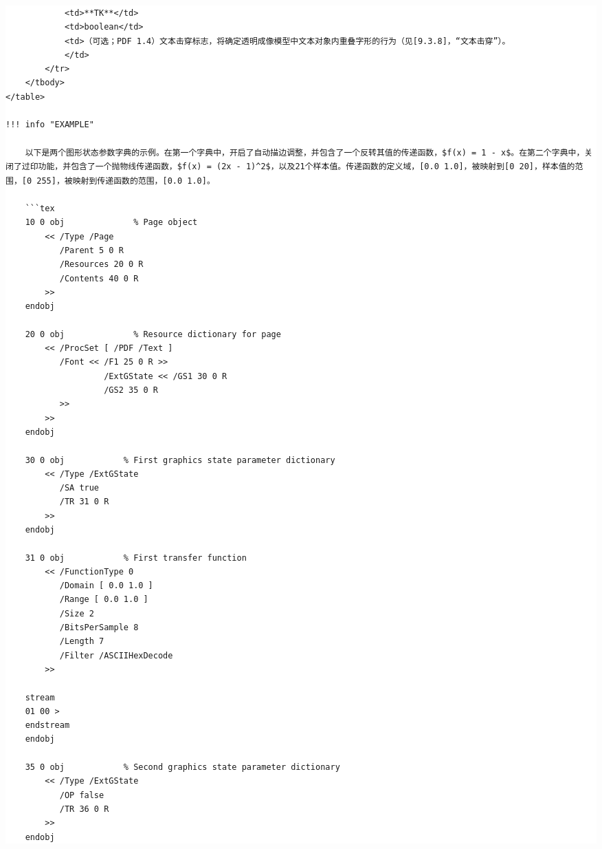                 <td>**TK**</td>
                <td>boolean</td>
                <td>（可选；PDF 1.4）文本击穿标志，将确定透明成像模型中文本对象内重叠字形的行为（见[9.3.8]，“文本击穿”）。
                </td>
            </tr>
        </tbody>
    </table>
    
    !!! info "EXAMPLE"

        以下是两个图形状态参数字典的示例。在第一个字典中，开启了自动描边调整，并包含了一个反转其值的传递函数，$f(x) = 1 - x$。在第二个字典中，关闭了过印功能，并包含了一个抛物线传递函数，$f(x) = (2x - 1)^2$，以及21个样本值。传递函数的定义域，[0.0 1.0]，被映射到[0 20]，样本值的范围，[0 255]，被映射到传递函数的范围，[0.0 1.0]。
    
        ```tex
        10 0 obj              % Page object
            << /Type /Page
               /Parent 5 0 R
               /Resources 20 0 R
               /Contents 40 0 R
            >>
        endobj 
        
        20 0 obj              % Resource dictionary for page 
            << /ProcSet [ /PDF /Text ]
               /Font << /F1 25 0 R >>
                        /ExtGState << /GS1 30 0 R
                        /GS2 35 0 R
               >>
            >>
        endobj
    
        30 0 obj            % First graphics state parameter dictionary
            << /Type /ExtGState
               /SA true
               /TR 31 0 R
            >>
        endobj
        
        31 0 obj            % First transfer function
            << /FunctionType 0
               /Domain [ 0.0 1.0 ]
               /Range [ 0.0 1.0 ]
               /Size 2
               /BitsPerSample 8
               /Length 7
               /Filter /ASCIIHexDecode
            >>
        
        stream
        01 00 >
        endstream
        endobj
    
        35 0 obj            % Second graphics state parameter dictionary
            << /Type /ExtGState
               /OP false
               /TR 36 0 R
            >>
        endobj
    

[8.3]: ./s3.md
[8.6]: ./s6.md
[9.3]: ../c9/s3.md
[10.4]: ../c10/s4.md
[10.5]: ../c10/s5.md
[8.3.2]: ./s3.md#832-坐标空间
[8.4.2]: ./s4.md#842-图形状态栈
[8.5.4]: ./s5.md#854-剪切路径操作符
[8.6.7]: ./s6.md#867-套印控制
[8.7.4]: ./s7.md#874-底纹图案
[8.9.5]: ./s9.md#895-图片字典
[9.3.8]: ../c9/s3.md#938-文本镂空切割
[10.3.4]: ../c10/s3.md#1034-从-devicergb-到-devicecmyk-的转换
[10.6.2]: ../c10/s6.md#1062-平整度公差
[10.6.3]: ../c10/s6.md#1063-平滑度公差
[10.6.5]: ../c10/s6.md#1065-自动描边调整
[11.6.3]: ../c11/s6.md#1163-指定混合色彩空间和混合模式
[11.6.6]: ../c11/s6.md#1166-透明度组-xobjects
[11.3.5]: ../c11/s3.md#1135-混合模式
[8.4.3.2]: #8432-线宽
[8.4.3.3]: #8433-线帽样式
[8.4.3.4]: #8434-线连接样式
[8.4.3.5]: #8435-斜接限制
[8.4.3.6]: #8436-虚线样式
[8.6.5.8]: ./s6.md#8658-渲染目标
[11.6.5.2]: ../c11/s6.md#11652-软掩码词典
[11.3.7.2]: ../c11/s3.md#11372-源形状和不透明度
[11.6.4.3]: ../c11/s6.md#11643-蒙版形状和不透明度
[11.6.4.4]: ../c11/s6.md#11644-恒定形状和不透明度